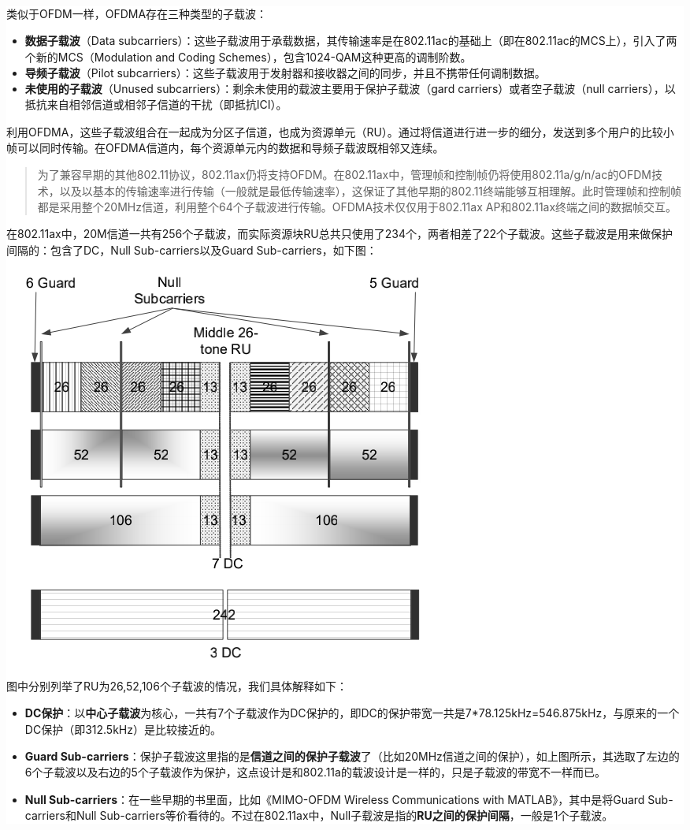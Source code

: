 类似于OFDM一样，OFDMA存在三种类型的子载波：

- **数据子载波**（Data subcarriers）：这些子载波用于承载数据，其传输速率是在802.11ac的基础上（即在802.11ac的MCS上），引入了两个新的MCS（Modulation and Coding Schemes），包含1024-QAM这种更高的调制阶数。
- **导频子载波**（Pilot subcarriers）：这些子载波用于发射器和接收器之间的同步，并且不携带任何调制数据。
- **未使用的子载波**（Unused subcarriers）：剩余未使用的载波主要用于保护子载波（gard carriers）或者空子载波（null carriers），以抵抗来自相邻信道或相邻子信道的干扰（即抵抗ICI）。

利用OFDMA，这些子载波组合在一起成为分区子信道，也成为资源单元（RU）。通过将信道进行进一步的细分，发送到多个用户的比较小帧可以同时传输。在OFDMA信道内，每个资源单元内的数据和导频子载波既相邻又连续。

>为了兼容早期的其他802.11协议，802.11ax仍将支持OFDM。在802.11ax中，管理帧和控制帧仍将使用802.11a/g/n/ac的OFDM技术，以及以基本的传输速率进行传输（一般就是最低传输速率），这保证了其他早期的802.11终端能够互相理解。此时管理帧和控制帧都是采用整个20MHz信道，利用整个64个子载波进行传输。OFDMA技术仅仅用于802.11ax AP和802.11ax终端之间的数据帧交互。

在802.11ax中，20M信道一共有256个子载波，而实际资源块RU总共只使用了234个，两者相差了22个子载波。这些子载波是用来做保护间隔的：包含了DC，Null Sub-carriers以及Guard Sub-carriers，如下图：

![RU locations in a 20 MHz HE PPDU](802.11ax/image-20210412143049142.png)

图中分别列举了RU为26,52,106个子载波的情况，我们具体解释如下：

- **DC保护**：以**中心子载波**为核心，一共有7个子载波作为DC保护的，即DC的保护带宽一共是7*78.125kHz=546.875kHz，与原来的一个DC保护（即312.5kHz）是比较接近的。

- **Guard Sub-carriers**：保护子载波这里指的是**信道之间的保护子载波**了（比如20MHz信道之间的保护），如上图所示，其选取了左边的6个子载波以及右边的5个子载波作为保护，这点设计是和802.11a的载波设计是一样的，只是子载波的带宽不一样而已。

- **Null Sub-carriers**：在一些早期的书里面，比如《MIMO-OFDM Wireless Communications with MATLAB》，其中是将Guard Sub-carriers和Null Sub-carriers等价看待的。不过在802.11ax中，Null子载波是指的**RU之间的保护间隔**，一般是1个子载波。
